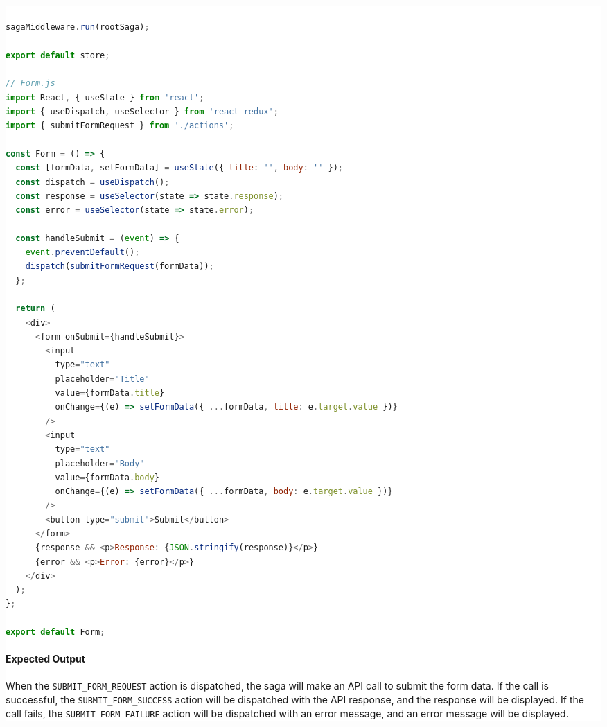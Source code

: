 ```javascript

sagaMiddleware.run(rootSaga);

export default store;

// Form.js
import React, { useState } from 'react';
import { useDispatch, useSelector } from 'react-redux';
import { submitFormRequest } from './actions';

const Form = () => {
  const [formData, setFormData] = useState({ title: '', body: '' });
  const dispatch = useDispatch();
  const response = useSelector(state => state.response);
  const error = useSelector(state => state.error);

  const handleSubmit = (event) => {
    event.preventDefault();
    dispatch(submitFormRequest(formData));
  };

  return (
    <div>
      <form onSubmit={handleSubmit}>
        <input
          type="text"
          placeholder="Title"
          value={formData.title}
          onChange={(e) => setFormData({ ...formData, title: e.target.value })}
        />
        <input
          type="text"
          placeholder="Body"
          value={formData.body}
          onChange={(e) => setFormData({ ...formData, body: e.target.value })}
        />
        <button type="submit">Submit</button>
      </form>
      {response && <p>Response: {JSON.stringify(response)}</p>}
      {error && <p>Error: {error}</p>}
    </div>
  );
};

export default Form;
```

#### Expected Output


When the `SUBMIT_FORM_REQUEST` action is dispatched, the saga will make an API call to submit the form data. If the call is successful, the `SUBMIT_FORM_SUCCESS` action will be dispatched with the API response, and the response will be displayed. If the call fails, the `SUBMIT_FORM_FAILURE` action will be dispatched with an error message, and an error message will be displayed.
